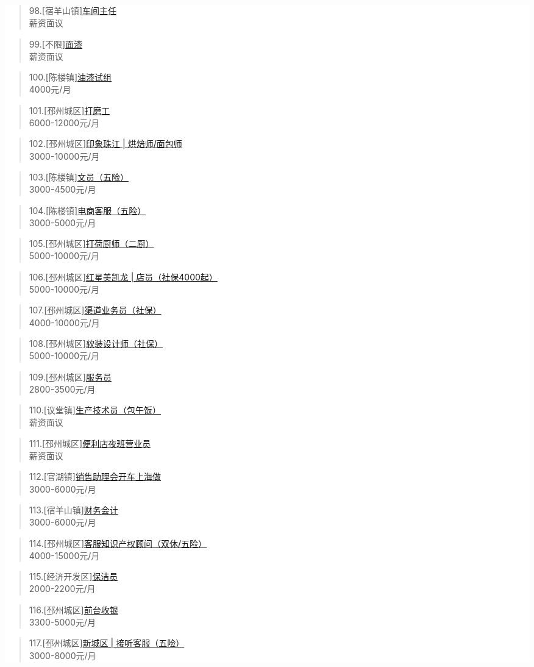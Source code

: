 >98.[宿羊山镇][车间主任](https://www.pizhouzhipin.com/job/28562)<br>
>薪资面议

>99.[不限][面漆](https://www.pizhouzhipin.com/job/37683)<br>
>薪资面议

>100.[陈楼镇][油漆试组](https://www.pizhouzhipin.com/job/37269)<br>
>4000元/月

>101.[邳州城区][打磨工](https://www.pizhouzhipin.com/job/14665)<br>
>6000-12000元/月

>102.[邳州城区][印象珠江 | 烘焙师/面包师](https://www.pizhouzhipin.com/job/37283)<br>
>3000-10000元/月

>103.[陈楼镇][文员（五险）](https://www.pizhouzhipin.com/job/33452)<br>
>3000-4500元/月

>104.[陈楼镇][电商客服（五险）](https://www.pizhouzhipin.com/job/26165)<br>
>3000-5000元/月

>105.[邳州城区][打荷厨师（二厨）](https://www.pizhouzhipin.com/job/37757)<br>
>5000-10000元/月

>106.[邳州城区][红星美凯龙 | 店员（社保4000起）](https://www.pizhouzhipin.com/job/21429)<br>
>5000-10000元/月

>107.[邳州城区][渠道业务员（社保）](https://www.pizhouzhipin.com/job/21430)<br>
>4000-10000元/月

>108.[邳州城区][软装设计师（社保）](https://www.pizhouzhipin.com/job/21428)<br>
>5000-10000元/月

>109.[邳州城区][服务员](https://www.pizhouzhipin.com/job/36662)<br>
>2800-3500元/月

>110.[议堂镇][生产技术员（包午饭）](https://www.pizhouzhipin.com/job/33469)<br>
>薪资面议

>111.[邳州城区][便利店夜班营业员](https://www.pizhouzhipin.com/job/36331)<br>
>薪资面议

>112.[官湖镇][销售助理会开车上海做](https://www.pizhouzhipin.com/job/33108)<br>
>3000-6000元/月

>113.[宿羊山镇][财务会计](https://www.pizhouzhipin.com/job/36780)<br>
>3000-6000元/月

>114.[邳州城区][客服知识产权顾问（双休/五险）](https://www.pizhouzhipin.com/job/33793)<br>
>4000-15000元/月

>115.[经济开发区][保洁员](https://www.pizhouzhipin.com/job/37004)<br>
>2000-2200元/月

>116.[邳州城区][前台收银](https://www.pizhouzhipin.com/job/28897)<br>
>3300-5000元/月

>117.[邳州城区][新城区 | 接听客服（五险）](https://www.pizhouzhipin.com/job/31329)<br>
>3000-8000元/月
